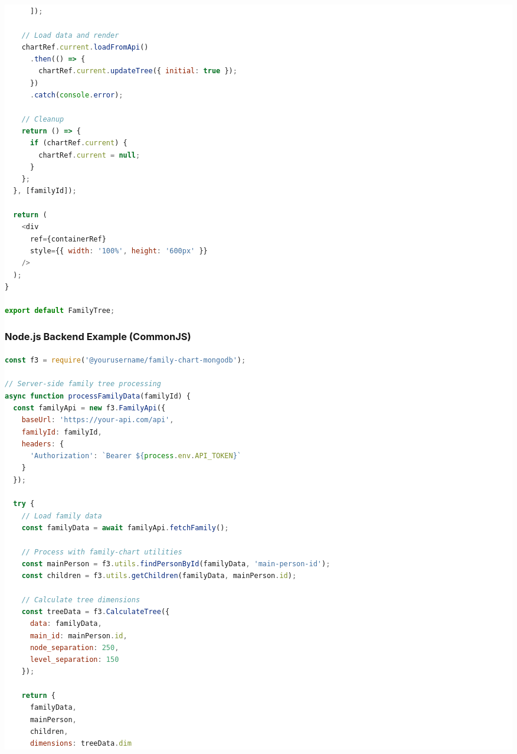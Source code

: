 ```javascript
      ]);

    // Load data and render
    chartRef.current.loadFromApi()
      .then(() => {
        chartRef.current.updateTree({ initial: true });
      })
      .catch(console.error);

    // Cleanup
    return () => {
      if (chartRef.current) {
        chartRef.current = null;
      }
    };
  }, [familyId]);

  return (
    <div 
      ref={containerRef} 
      style={{ width: '100%', height: '600px' }}
    />
  );
}

export default FamilyTree;
```

### Node.js Backend Example (CommonJS)
```javascript
const f3 = require('@yourusername/family-chart-mongodb');

// Server-side family tree processing
async function processFamilyData(familyId) {
  const familyApi = new f3.FamilyApi({
    baseUrl: 'https://your-api.com/api',
    familyId: familyId,
    headers: {
      'Authorization': `Bearer ${process.env.API_TOKEN}`
    }
  });

  try {
    // Load family data
    const familyData = await familyApi.fetchFamily();
    
    // Process with family-chart utilities
    const mainPerson = f3.utils.findPersonById(familyData, 'main-person-id');
    const children = f3.utils.getChildren(familyData, mainPerson.id);
    
    // Calculate tree dimensions
    const treeData = f3.CalculateTree({
      data: familyData,
      main_id: mainPerson.id,
      node_separation: 250,
      level_separation: 150
    });
    
    return {
      familyData,
      mainPerson,
      children,
      dimensions: treeData.dim
```